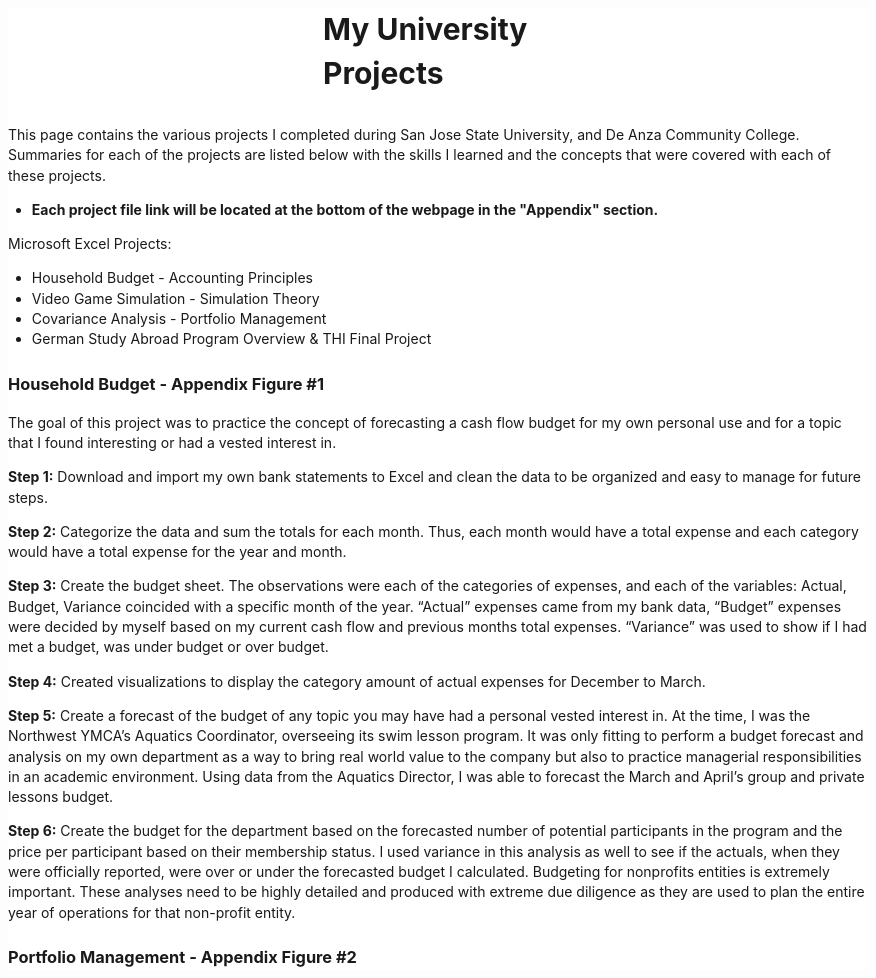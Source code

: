 <p style="font-weight:bold;
    padding-left:315px;
    padding-right:250px;
    font-size: 30px;
    "> My University Projects </p>

This page contains the various projects I completed during San Jose State University, and De Anza Community College. Summaries for each of the projects are listed below with the skills I learned and the concepts that were covered with each of these projects. 

* __Each project file link will be located at the bottom of the webpage in the "Appendix" section.__  

Microsoft Excel Projects:  
* Household Budget -  Accounting Principles 
* Video Game Simulation - Simulation Theory 
* Covariance Analysis - Portfolio Management   
* German Study Abroad Program Overview & THI Final Project 

### Household Budget - Appendix Figure #1

The goal of this project was to practice the concept of forecasting a cash flow budget for my own personal use and for a topic that I found interesting or had a vested interest in. 

__Step 1:__ Download and import my own bank statements to Excel and clean the data to be organized and easy to manage for future steps.

__Step 2:__ Categorize the data and sum the totals for each month. Thus, each month would have a total expense and each category would have a total expense for the year and month. 

__Step 3:__ Create the budget sheet. The observations were each of the categories of expenses, and each of the variables: Actual, Budget, Variance coincided with a specific month of the year. “Actual” expenses came from my bank data, “Budget” expenses were decided by myself based on my current cash flow and previous months total expenses. “Variance” was used to show if I had met a budget, was under budget or over budget. 

__Step 4:__ Created visualizations to display the category amount of actual expenses for December to March. 

__Step 5:__ Create a forecast of the budget of any topic you may have had a personal vested interest in. 
At the time, I was the Northwest YMCA’s Aquatics Coordinator, overseeing its swim lesson program. It was only fitting to perform a budget forecast and analysis on my own department as a way to bring real world value to the company but also to practice managerial responsibilities in an academic environment. Using data from the Aquatics Director, I was able to forecast the March and April’s group and private lessons budget. 

__Step 6:__ Create the budget for the department based on the forecasted number of potential participants in the program and the price per participant based on their membership status. 
I used variance in this analysis as well to see if the actuals, when they were officially reported, were over or under the forecasted budget I calculated. 
Budgeting for nonprofits entities is extremely important. These analyses need to be highly detailed and produced with extreme due diligence as they are used to plan the entire year of operations for that non-profit entity.

### Portfolio Management - Appendix Figure #2
